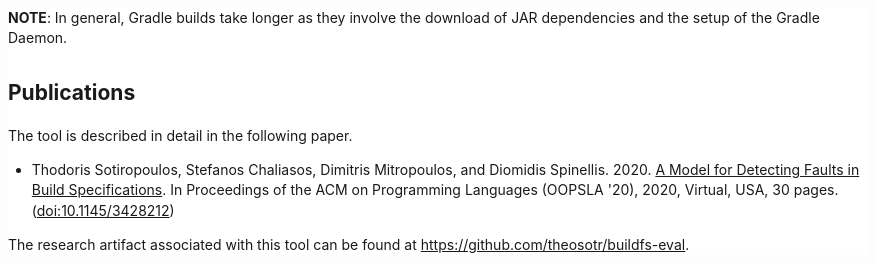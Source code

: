 **NOTE**: In general,
Gradle builds take longer as they involve the download of JAR
dependencies and the setup of the Gradle Daemon.

## Publications

The tool is described in detail in the following paper.

* Thodoris Sotiropoulos, Stefanos Chaliasos, Dimitris Mitropoulos, and Diomidis Spinellis. 2020.
  [A Model for Detecting Faults in Build Specifications](https://doi.org/10.1145/3428212).
  In Proceedings of the ACM on Programming Languages (OOPSLA '20), 2020, Virtual, USA,
  30 pages. 
  ([doi:10.1145/3428212](https://doi.org/10.1145/3428212))

The research artifact associated with this tool can be found at https://github.com/theosotr/buildfs-eval.
